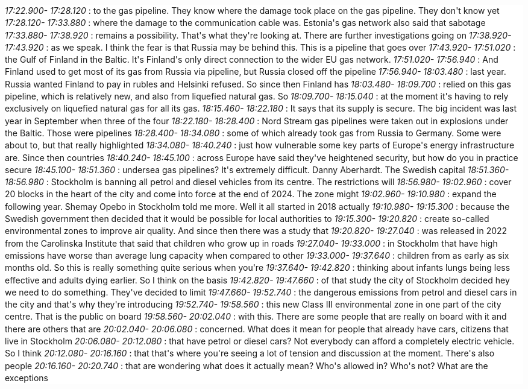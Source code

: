 *17:22.900- 17:28.120* :  to the gas pipeline. They know where the damage took place on the gas pipeline. They don't know yet
*17:28.120- 17:33.880* :  where the damage to the communication cable was. Estonia's gas network also said that sabotage
*17:33.880- 17:38.920* :  remains a possibility. That's what they're looking at. There are further investigations going on
*17:38.920- 17:43.920* :  as we speak. I think the fear is that Russia may be behind this. This is a pipeline that goes over
*17:43.920- 17:51.020* :  the Gulf of Finland in the Baltic. It's Finland's only direct connection to the wider EU gas network.
*17:51.020- 17:56.940* :  And Finland used to get most of its gas from Russia via pipeline, but Russia closed off the pipeline
*17:56.940- 18:03.480* :  last year. Russia wanted Finland to pay in rubles and Helsinki refused. So since then Finland has
*18:03.480- 18:09.700* :  relied on this gas pipeline, which is relatively new, and also from liquefied natural gas. So
*18:09.700- 18:15.040* :  at the moment it's having to rely exclusively on liquefied natural gas for all its gas.
*18:15.460- 18:22.180* :  It says that its supply is secure. The big incident was last year in September when three of the four
*18:22.180- 18:28.400* :  Nord Stream gas pipelines were taken out in explosions under the Baltic. Those were pipelines
*18:28.400- 18:34.080* :  some of which already took gas from Russia to Germany. Some were about to, but that really highlighted
*18:34.080- 18:40.240* :  just how vulnerable some key parts of Europe's energy infrastructure are. Since then countries
*18:40.240- 18:45.100* :  across Europe have said they've heightened security, but how do you in practice secure
*18:45.100- 18:51.360* :  undersea gas pipelines? It's extremely difficult. Danny Aberhardt. The Swedish capital
*18:51.360- 18:56.980* :  Stockholm is banning all petrol and diesel vehicles from its centre. The restrictions will
*18:56.980- 19:02.960* :  cover 20 blocks in the heart of the city and come into force at the end of 2024. The zone might
*19:02.960- 19:10.980* :  expand the following year. Shemay Opebo in Stockholm told me more. Well it all started in 2018 actually
*19:10.980- 19:15.300* :  because the Swedish government then decided that it would be possible for local authorities to
*19:15.300- 19:20.820* :  create so-called environmental zones to improve air quality. And since then there was a study that
*19:20.820- 19:27.040* :  was released in 2022 from the Carolinska Institute that said that children who grow up in roads
*19:27.040- 19:33.000* :  in Stockholm that have high emissions have worse than average lung capacity when compared to other
*19:33.000- 19:37.640* :  children from as early as six months old. So this is really something quite serious when you're
*19:37.640- 19:42.820* :  thinking about infants lungs being less effective and adults dying earlier. So I think on the basis
*19:42.820- 19:47.660* :  of that study the city of Stockholm decided hey we need to do something. They've decided to limit
*19:47.660- 19:52.740* :  the dangerous emissions from petrol and diesel cars in the city and that's why they're introducing
*19:52.740- 19:58.560* :  this new Class III environmental zone in one part of the city centre. That is the public on board
*19:58.560- 20:02.040* :  with this. There are some people that are really on board with it and there are others that are
*20:02.040- 20:06.080* :  concerned. What does it mean for people that already have cars, citizens that live in Stockholm
*20:06.080- 20:12.080* :  that have petrol or diesel cars? Not everybody can afford a completely electric vehicle. So I think
*20:12.080- 20:16.160* :  that that's where you're seeing a lot of tension and discussion at the moment. There's also people
*20:16.160- 20:20.740* :  that are wondering what does it actually mean? Who's allowed in? Who's not? What are the exceptions
